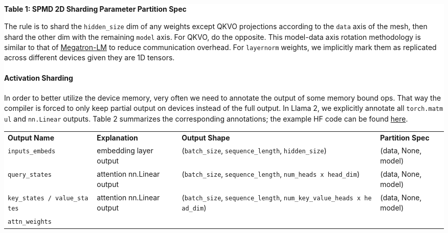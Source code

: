 </table>


**Table 1: SPMD 2D Sharding Parameter Partition Spec**

The rule is to shard the `hidden_size` dim of any weights except QKVO projections according to the `data` axis of the mesh, then shard the other dim with the remaining `model` axis. For QKVO, do the opposite. This model-data axis rotation methodology is similar to that of [Megatron-LM](https://arxiv.org/pdf/1909.08053.pdf) to reduce communication overhead. For `layernorm` weights, we implicitly mark them as replicated across different devices given they are 1D tensors.


#### Activation Sharding

In order to better utilize the device memory, very often we need to annotate the output of some memory bound ops. That way the compiler is forced to only keep partial output on devices instead of the full output. In Llama 2, we explicitly annotate all `torch.matmul` and `nn.Linear` outputs. Table 2 summarizes the corresponding annotations; the example HF code can be found [here](https://github.com/pytorch-tpu/transformers/blob/llama2-google-next-training/src/transformers/models/llama/modeling_llama.py#L235).


<table  class="table table-bordered">
  <tr>
   <td><strong>Output Name</strong>
   </td>
   <td><strong>Explanation</strong>
   </td>
   <td><strong>Output Shape</strong>
   </td>
   <td><strong>Partition Spec</strong>
   </td>
  </tr>
  <tr>
   <td><code>inputs_embeds</code>
   </td>
   <td>embedding layer output
   </td>
   <td>(<code>batch_size</code>, <code>sequence_length</code>, <code>hidden_size</code>)
   </td>
   <td>(data, None, model)
   </td>
  </tr>
  <tr>
   <td><code>query_states</code>
   </td>
   <td>attention nn.Linear output
   </td>
   <td>(<code>batch_size</code>, <code>sequence_length</code>, <code>num_heads x head_dim</code>)
   </td>
   <td>(data, None, model)
   </td>
  </tr>
  <tr>
   <td><code>key_states / value_states</code>
   </td>
   <td>attention nn.Linear output
   </td>
   <td>(<code>batch_size</code>, <code>sequence_length</code>, <code>num_key_value_heads x head_dim</code>)
   </td>
   <td>(data, None, model)
   </td>
  </tr>
  <tr>
   <td><code>attn_weights</code>
   </td>